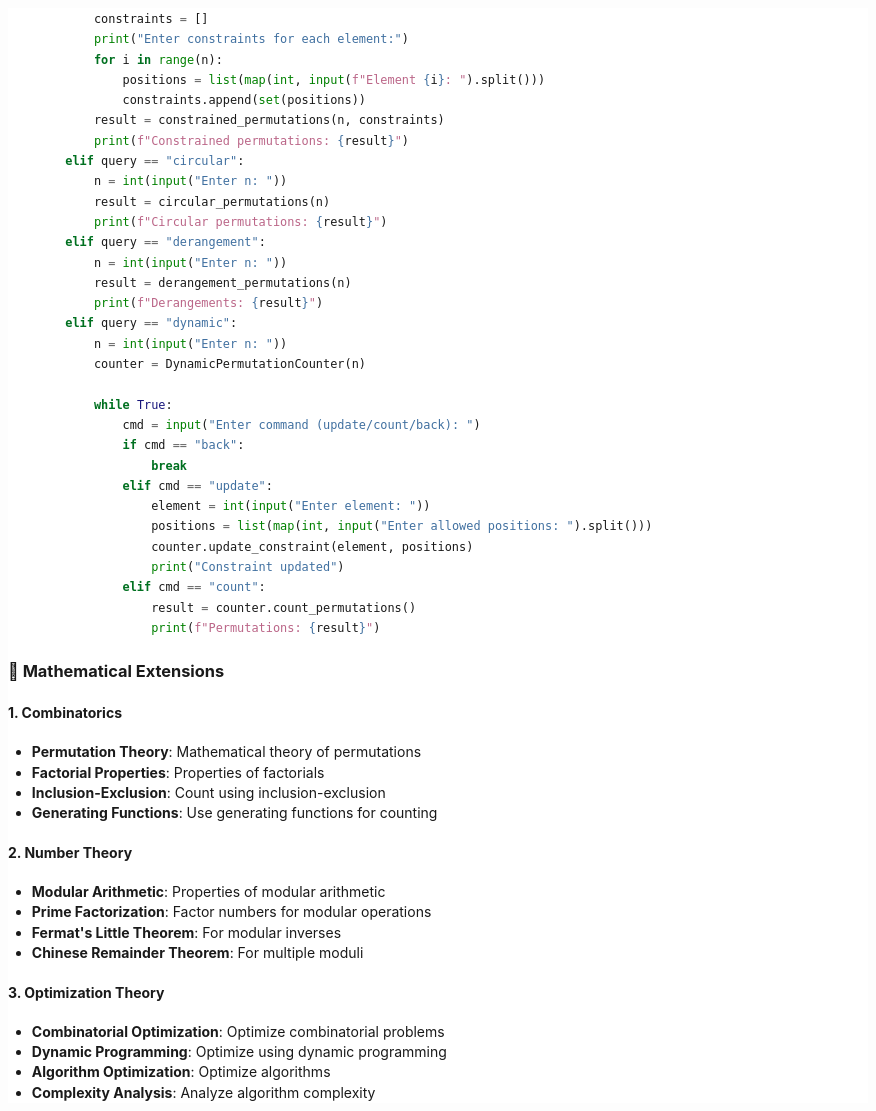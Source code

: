 ```python
            constraints = []
            print("Enter constraints for each element:")
            for i in range(n):
                positions = list(map(int, input(f"Element {i}: ").split()))
                constraints.append(set(positions))
            result = constrained_permutations(n, constraints)
            print(f"Constrained permutations: {result}")
        elif query == "circular":
            n = int(input("Enter n: "))
            result = circular_permutations(n)
            print(f"Circular permutations: {result}")
        elif query == "derangement":
            n = int(input("Enter n: "))
            result = derangement_permutations(n)
            print(f"Derangements: {result}")
        elif query == "dynamic":
            n = int(input("Enter n: "))
            counter = DynamicPermutationCounter(n)
            
            while True:
                cmd = input("Enter command (update/count/back): ")
                if cmd == "back":
                    break
                elif cmd == "update":
                    element = int(input("Enter element: "))
                    positions = list(map(int, input("Enter allowed positions: ").split()))
                    counter.update_constraint(element, positions)
                    print("Constraint updated")
                elif cmd == "count":
                    result = counter.count_permutations()
                    print(f"Permutations: {result}")
```

### 🧮 **Mathematical Extensions**

#### **1. Combinatorics**
- **Permutation Theory**: Mathematical theory of permutations
- **Factorial Properties**: Properties of factorials
- **Inclusion-Exclusion**: Count using inclusion-exclusion
- **Generating Functions**: Use generating functions for counting

#### **2. Number Theory**
- **Modular Arithmetic**: Properties of modular arithmetic
- **Prime Factorization**: Factor numbers for modular operations
- **Fermat's Little Theorem**: For modular inverses
- **Chinese Remainder Theorem**: For multiple moduli

#### **3. Optimization Theory**
- **Combinatorial Optimization**: Optimize combinatorial problems
- **Dynamic Programming**: Optimize using dynamic programming
- **Algorithm Optimization**: Optimize algorithms
- **Complexity Analysis**: Analyze algorithm complexity
